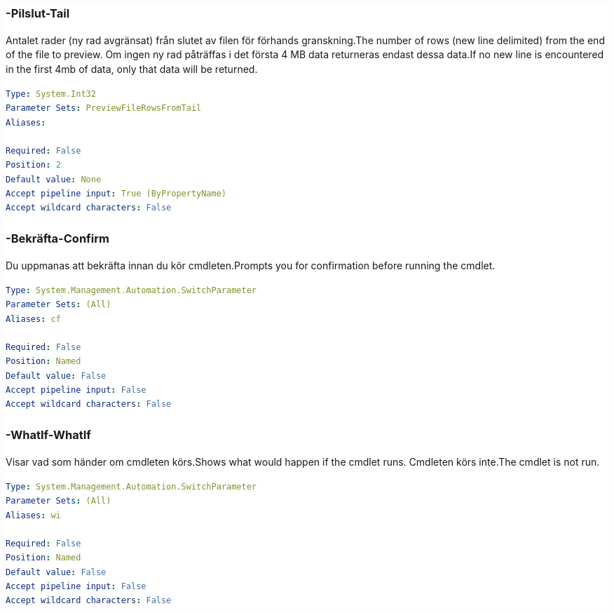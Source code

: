 ### <span data-ttu-id="0ca7e-145">-Pilslut</span><span class="sxs-lookup"><span data-stu-id="0ca7e-145">-Tail</span></span>
<span data-ttu-id="0ca7e-146">Antalet rader (ny rad avgränsat) från slutet av filen för förhands granskning.</span><span class="sxs-lookup"><span data-stu-id="0ca7e-146">The number of rows (new line delimited) from the end of the file to preview.</span></span> <span data-ttu-id="0ca7e-147">Om ingen ny rad påträffas i det första 4 MB data returneras endast dessa data.</span><span class="sxs-lookup"><span data-stu-id="0ca7e-147">If no new line is encountered in the first 4mb of data, only that data will be returned.</span></span>

```yaml
Type: System.Int32
Parameter Sets: PreviewFileRowsFromTail
Aliases:

Required: False
Position: 2
Default value: None
Accept pipeline input: True (ByPropertyName)
Accept wildcard characters: False
```

### <span data-ttu-id="0ca7e-148">-Bekräfta</span><span class="sxs-lookup"><span data-stu-id="0ca7e-148">-Confirm</span></span>
<span data-ttu-id="0ca7e-149">Du uppmanas att bekräfta innan du kör cmdleten.</span><span class="sxs-lookup"><span data-stu-id="0ca7e-149">Prompts you for confirmation before running the cmdlet.</span></span>

```yaml
Type: System.Management.Automation.SwitchParameter
Parameter Sets: (All)
Aliases: cf

Required: False
Position: Named
Default value: False
Accept pipeline input: False
Accept wildcard characters: False
```

### <span data-ttu-id="0ca7e-150">-WhatIf</span><span class="sxs-lookup"><span data-stu-id="0ca7e-150">-WhatIf</span></span>
<span data-ttu-id="0ca7e-151">Visar vad som händer om cmdleten körs.</span><span class="sxs-lookup"><span data-stu-id="0ca7e-151">Shows what would happen if the cmdlet runs.</span></span>
<span data-ttu-id="0ca7e-152">Cmdleten körs inte.</span><span class="sxs-lookup"><span data-stu-id="0ca7e-152">The cmdlet is not run.</span></span>

```yaml
Type: System.Management.Automation.SwitchParameter
Parameter Sets: (All)
Aliases: wi

Required: False
Position: Named
Default value: False
Accept pipeline input: False
Accept wildcard characters: False
```
